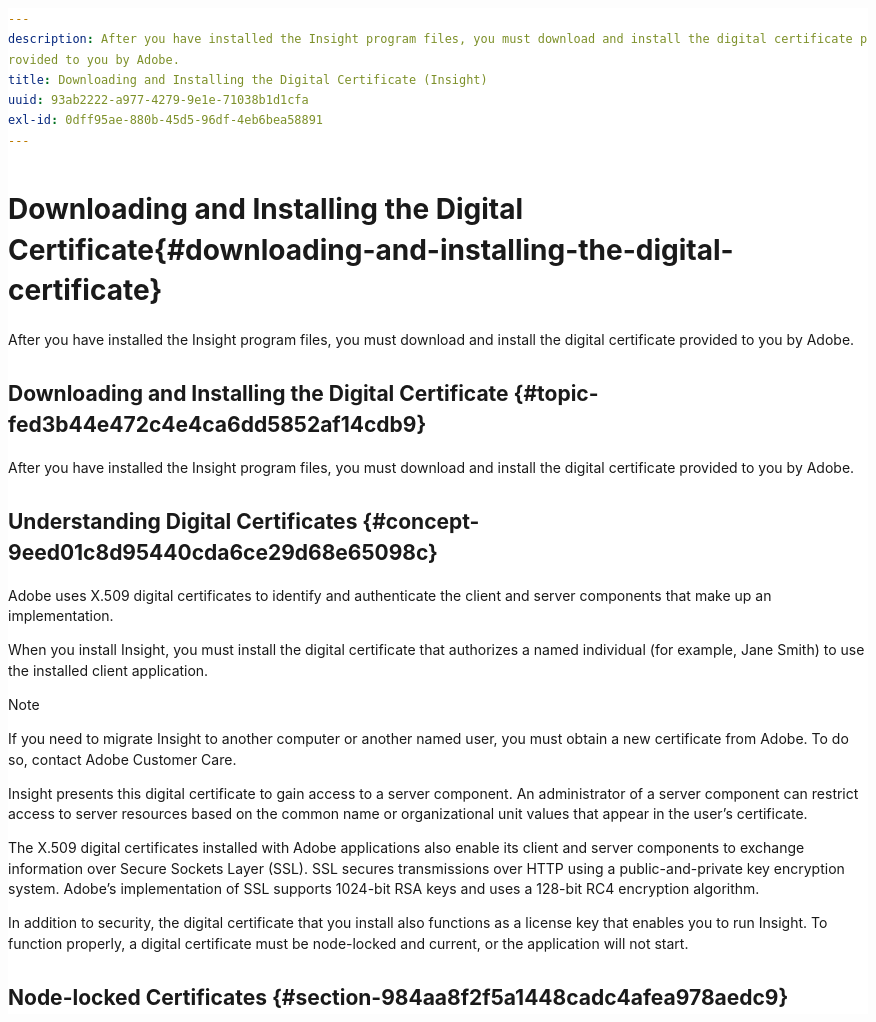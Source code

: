 ```yaml
---
description: After you have installed the Insight program files, you must download and install the digital certificate provided to you by Adobe.
title: Downloading and Installing the Digital Certificate (Insight)
uuid: 93ab2222-a977-4279-9e1e-71038b1d1cfa
exl-id: 0dff95ae-880b-45d5-96df-4eb6bea58891
---
```

# Downloading and Installing the Digital Certificate{#downloading-and-installing-the-digital-certificate}

After you have installed the Insight program files, you must download and install the digital certificate provided to you by Adobe.

## Downloading and Installing the Digital Certificate {#topic-fed3b44e472c4e4ca6dd5852af14cdb9}

After you have installed the Insight program files, you must download and install the digital certificate provided to you by Adobe.

## Understanding Digital Certificates {#concept-9eed01c8d95440cda6ce29d68e65098c}

Adobe uses X.509 digital certificates to identify and authenticate the client and server components that make up an implementation.



When you install Insight, you must install the digital certificate that authorizes a named individual (for example, Jane Smith) to use the installed client application.

>[!NOTE]
>
>If you need to migrate Insight to another computer or another named user, you must obtain a new certificate from Adobe. To do so, contact Adobe Customer Care.

Insight presents this digital certificate to gain access to a server component. An administrator of a server component can restrict access to server resources based on the common name or organizational unit values that appear in the user’s certificate.

The X.509 digital certificates installed with Adobe applications also enable its client and server components to exchange information over Secure Sockets Layer (SSL). SSL secures transmissions over HTTP using a public-and-private key encryption system. Adobe’s implementation of SSL supports 1024-bit RSA keys and uses a 128-bit RC4 encryption algorithm.

In addition to security, the digital certificate that you install also functions as a license key that enables you to run Insight. To function properly, a digital certificate must be node-locked and current, or the application will not start.

## Node-locked Certificates {#section-984aa8f2f5a1448cadc4afea978aedc9}

